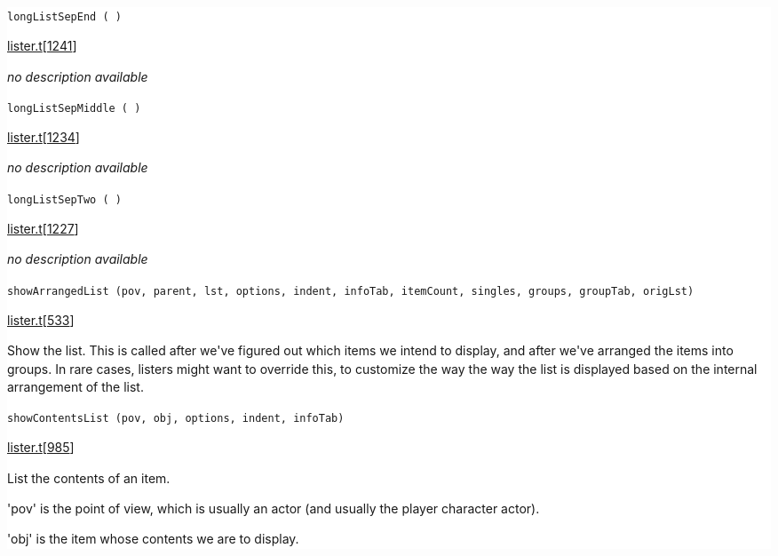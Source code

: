 

<span id="longListSepEnd"></span>

`longListSepEnd ( )`

[lister.t](../file/lister.t.html)\[[1241](../source/lister.t.html#1241)\]



*no description available*



<span id="longListSepMiddle"></span>

`longListSepMiddle ( )`

[lister.t](../file/lister.t.html)\[[1234](../source/lister.t.html#1234)\]



*no description available*



<span id="longListSepTwo"></span>

`longListSepTwo ( )`

[lister.t](../file/lister.t.html)\[[1227](../source/lister.t.html#1227)\]



*no description available*



<span id="showArrangedList"></span>

`showArrangedList (pov, parent, lst, options, indent, infoTab, itemCount, singles, groups, groupTab, origLst)`

[lister.t](../file/lister.t.html)\[[533](../source/lister.t.html#533)\]



Show the list. This is called after we've figured out which items we
intend to display, and after we've arranged the items into groups. In
rare cases, listers might want to override this, to customize the way
the way the list is displayed based on the internal arrangement of the
list.



<span id="showContentsList"></span>

`showContentsList (pov, obj, options, indent, infoTab)`

[lister.t](../file/lister.t.html)\[[985](../source/lister.t.html#985)\]



List the contents of an item.

'pov' is the point of view, which is usually an actor (and usually the
player character actor).

'obj' is the item whose contents we are to display.
